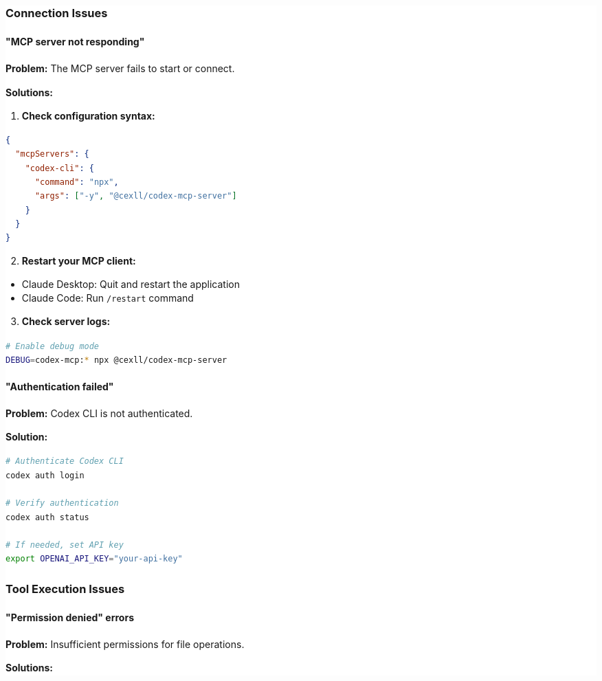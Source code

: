 ### Connection Issues

#### "MCP server not responding"

**Problem:** The MCP server fails to start or connect.

**Solutions:**

1. **Check configuration syntax:**

```json
{
  "mcpServers": {
    "codex-cli": {
      "command": "npx",
      "args": ["-y", "@cexll/codex-mcp-server"]
    }
  }
}
```

2. **Restart your MCP client:**

- Claude Desktop: Quit and restart the application
- Claude Code: Run `/restart` command

3. **Check server logs:**

```bash
# Enable debug mode
DEBUG=codex-mcp:* npx @cexll/codex-mcp-server
```

#### "Authentication failed"

**Problem:** Codex CLI is not authenticated.

**Solution:**

```bash
# Authenticate Codex CLI
codex auth login

# Verify authentication
codex auth status

# If needed, set API key
export OPENAI_API_KEY="your-api-key"
```

### Tool Execution Issues

#### "Permission denied" errors

**Problem:** Insufficient permissions for file operations.

**Solutions:**
